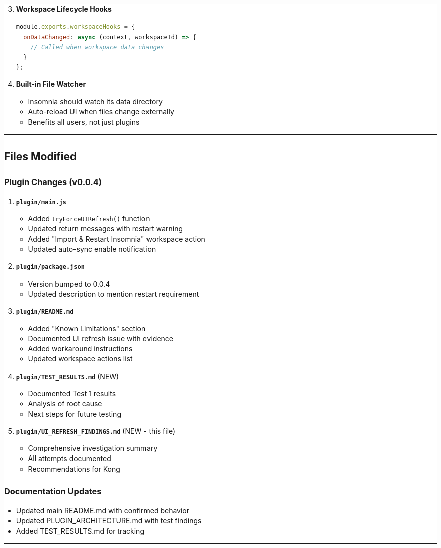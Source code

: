 3. **Workspace Lifecycle Hooks**
   ```javascript
   module.exports.workspaceHooks = {
     onDataChanged: async (context, workspaceId) => {
       // Called when workspace data changes
     }
   };
   ```

4. **Built-in File Watcher**
   - Insomnia should watch its data directory
   - Auto-reload UI when files change externally
   - Benefits all users, not just plugins

---

## Files Modified

### Plugin Changes (v0.0.4)

1. **`plugin/main.js`**
   - Added `tryForceUIRefresh()` function
   - Updated return messages with restart warning
   - Added "Import & Restart Insomnia" workspace action
   - Updated auto-sync enable notification

2. **`plugin/package.json`**
   - Version bumped to 0.0.4
   - Updated description to mention restart requirement

3. **`plugin/README.md`**
   - Added "Known Limitations" section
   - Documented UI refresh issue with evidence
   - Added workaround instructions
   - Updated workspace actions list

4. **`plugin/TEST_RESULTS.md`** (NEW)
   - Documented Test 1 results
   - Analysis of root cause
   - Next steps for future testing

5. **`plugin/UI_REFRESH_FINDINGS.md`** (NEW - this file)
   - Comprehensive investigation summary
   - All attempts documented
   - Recommendations for Kong

### Documentation Updates

- Updated main README.md with confirmed behavior
- Updated PLUGIN_ARCHITECTURE.md with test findings
- Added TEST_RESULTS.md for tracking

---
